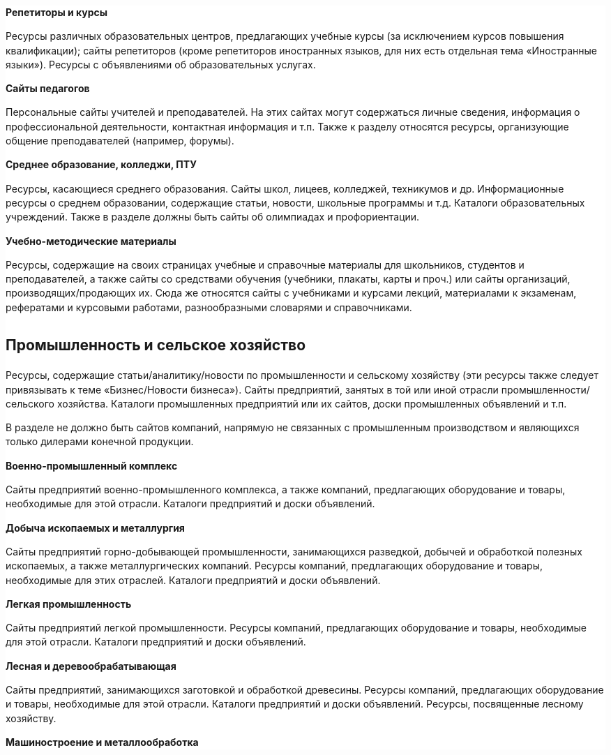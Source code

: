 **Репетиторы и курсы**

Ресурсы различных образовательных центров, предлагающих учебные курсы (за исключением курсов повышения квалификации); сайты репетиторов (кроме репетиторов иностранных языков, для них есть отдельная тема «Иностранные языки»). Ресурсы с объявлениями об образовательных услугах.

**Сайты педагогов**

Персональные сайты учителей и преподавателей. На этих сайтах могут содержаться личные сведения, информация о профессиональной деятельности, контактная информация и т.п. Также к разделу относятся ресурсы, организующие общение преподавателей (например, форумы).

**Среднее образование, колледжи, ПТУ**

Ресурсы, касающиеся среднего образования. Сайты школ, лицеев, колледжей, техникумов и др. Информационные ресурсы о среднем образовании, содержащие статьи, новости, школьные программы и т.д. Каталоги образовательных учреждений. Также в разделе должны быть сайты об олимпиадах и профориентации.

**Учебно-методические материалы**

Ресурсы, содержащие на своих страницах учебные и справочные материалы для школьников, студентов и преподавателей, а также сайты со средствами обучения (учебники, плакаты, карты и проч.) или сайты организаций, производящих/продающих их. Сюда же относятся сайты с учебниками и курсами лекций, материалами к экзаменам, рефератами и курсовыми работами, разнообразными словарями и справочниками.

## **Промышленность и сельское хозяйство**

Ресурсы, содержащие статьи/аналитику/новости по промышленности и сельскому хозяйству (эти ресурсы также следует привязывать к теме «Бизнес/Новости бизнеса»). Сайты предприятий, занятых в той или иной отрасли промышленности/сельского хозяйства. Каталоги промышленных предприятий или их сайтов, доски промышленных объявлений и т.п.

В разделе не должно быть сайтов компаний, напрямую не связанных с промышленным производством и являющихся только дилерами конечной продукции.

**Военно-промышленный комплекс**

Сайты предприятий военно-промышленного комплекса, а также компаний, предлагающих оборудование и товары, необходимые для этой отрасли. Каталоги предприятий и доски объявлений.

**Добыча ископаемых и металлургия**

Сайты предприятий горно-добывающей промышленности, занимающихся разведкой, добычей и обработкой полезных ископаемых, а также металлургических компаний. Ресурсы компаний, предлагающих оборудование и товары, необходимые для этих отраслей. Каталоги предприятий и доски объявлений.

**Легкая промышленность**

Сайты предприятий легкой промышленности. Ресурсы компаний, предлагающих оборудование и товары, необходимые для этой отрасли. Каталоги предприятий и доски объявлений.

**Лесная и деревообрабатывающая**

Сайты предприятий, занимающихся заготовкой и обработкой древесины. Ресурсы компаний, предлагающих оборудование и товары, необходимые для этой отрасли. Каталоги предприятий и доски объявлений. Ресурсы, посвященные лесному хозяйству.

**Машиностроение и металлообработка**
